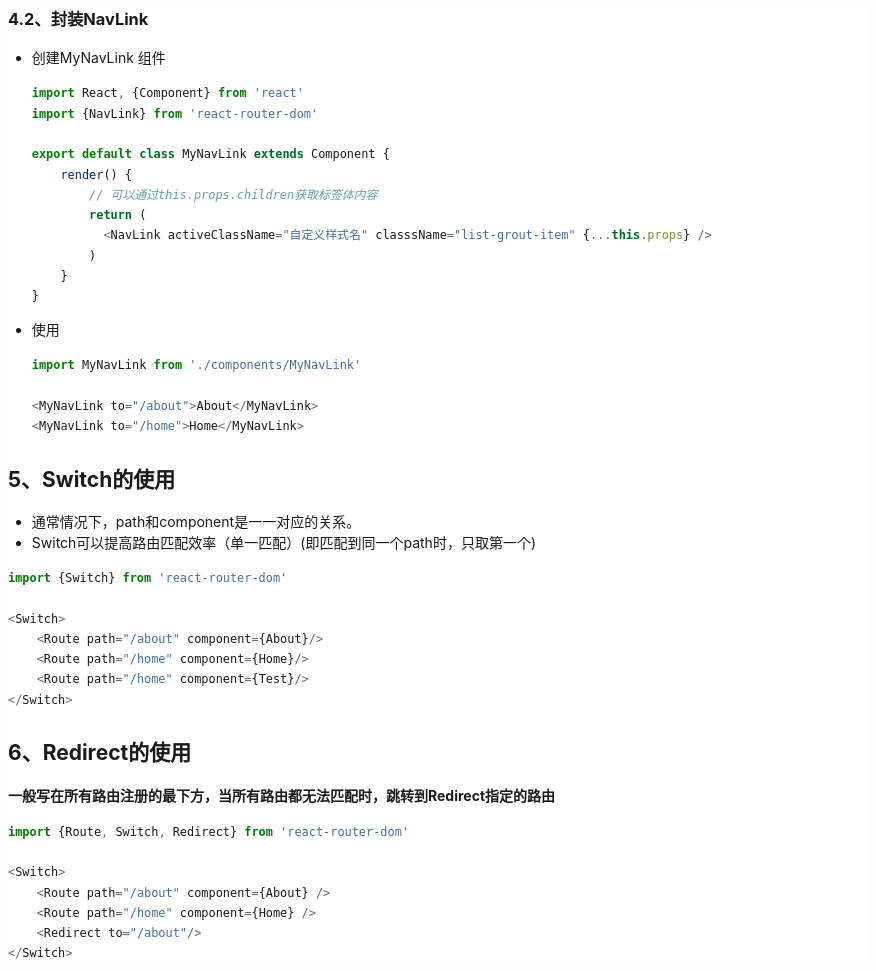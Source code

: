 ### 4.2、封装NavLink

- 创建MyNavLink 组件

  ```js
  import React, {Component} from 'react'
  import {NavLink} from 'react-router-dom'
  
  export default class MyNavLink extends Component {
      render() {
          // 可以通过this.props.children获取标签体内容
          return (
          	<NavLink activeClassName="自定义样式名" classsName="list-grout-item" {...this.props} />
          )
      }
  }
  ```

- 使用

  ```js
  import MyNavLink from './components/MyNavLink'
  
  <MyNavLink to="/about">About</MyNavLink>
  <MyNavLink to="/home">Home</MyNavLink>
  ```

  

## 5、Switch的使用

- 通常情况下，path和component是一一对应的关系。
- Switch可以提高路由匹配效率（单一匹配）(即匹配到同一个path时，只取第一个)

```js
import {Switch} from 'react-router-dom'

<Switch>
    <Route path="/about" component={About}/>
    <Route path="/home" component={Home}/>
    <Route path="/home" component={Test}/>
</Switch>
```

## 6、Redirect的使用

**一般写在所有路由注册的最下方，当所有路由都无法匹配时，跳转到Redirect指定的路由**

```js
import {Route, Switch, Redirect} from 'react-router-dom'

<Switch>
    <Route path="/about" component={About} />
    <Route path="/home" component={Home} />
    <Redirect to="/about"/>
</Switch>
```
